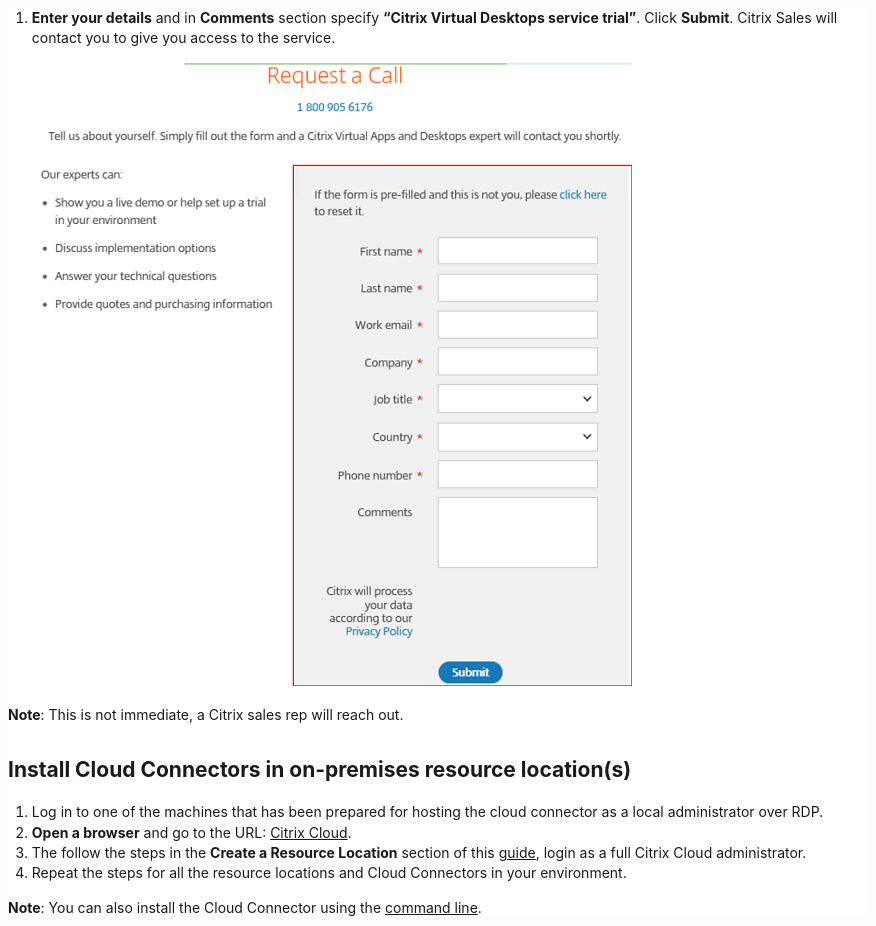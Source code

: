 1.  **Enter your details** and in **Comments** section specify **“Citrix Virtual Desktops service trial”**. Click **Submit**. Citrix Sales will contact you to give you access to the service.

    ![Citrix Cloud - Request CVAD trial](/en-us/tech-zone/build/media/deployment-guides_cvads-migration_08.png)

**Note**: This is not immediate, a Citrix sales rep will reach out.

## Install Cloud Connectors in on-premises resource location(s)

1.  Log in to one of the machines that has been prepared for hosting the cloud connector as a local administrator over RDP.
1.  **Open a browser** and go to the URL: [Citrix Cloud](https://citrix.cloud.com/).
1.  The follow the steps in the **Create a Resource Location** section of this [guide](/en-us/tech-zone/learn/poc-guides/cvads-windows-virtual-desktops.html#create-a-new-resource-location), login as a full Citrix Cloud administrator.
1.  Repeat the steps for all the resource locations and Cloud Connectors in your environment.

**Note**: You can also install the Cloud Connector using the [command line](/en-us/citrix-cloud/citrix-cloud-resource-locations/citrix-cloud-connector/installation.html#command-line-installation).
